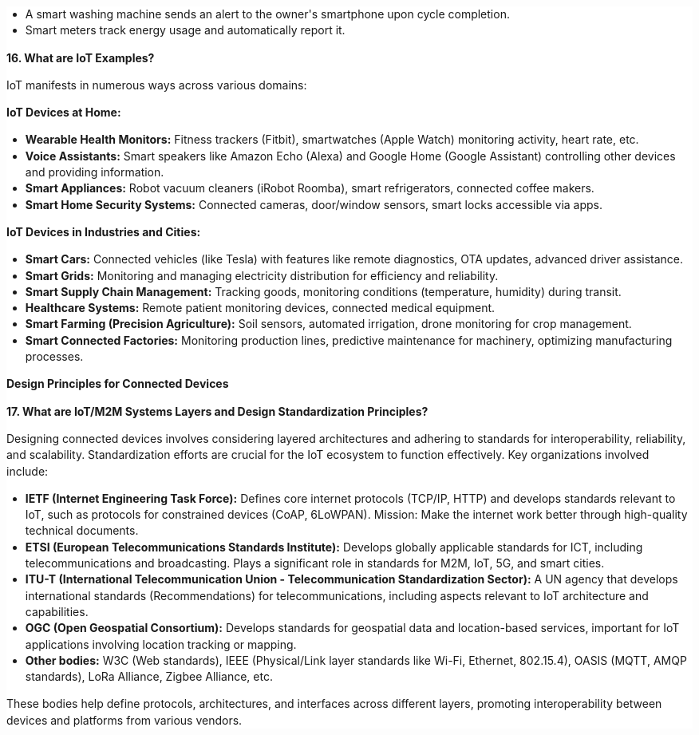 *   A smart washing machine sends an alert to the owner's smartphone upon cycle completion.
*   Smart meters track energy usage and automatically report it.

**16. What are IoT Examples?**

IoT manifests in numerous ways across various domains:

**IoT Devices at Home:**

*   **Wearable Health Monitors:** Fitness trackers (Fitbit), smartwatches (Apple Watch) monitoring activity, heart rate, etc.
*   **Voice Assistants:** Smart speakers like Amazon Echo (Alexa) and Google Home (Google Assistant) controlling other devices and providing information.
*   **Smart Appliances:** Robot vacuum cleaners (iRobot Roomba), smart refrigerators, connected coffee makers.
*   **Smart Home Security Systems:** Connected cameras, door/window sensors, smart locks accessible via apps.

**IoT Devices in Industries and Cities:**

*   **Smart Cars:** Connected vehicles (like Tesla) with features like remote diagnostics, OTA updates, advanced driver assistance.
*   **Smart Grids:** Monitoring and managing electricity distribution for efficiency and reliability.
*   **Smart Supply Chain Management:** Tracking goods, monitoring conditions (temperature, humidity) during transit.
*   **Healthcare Systems:** Remote patient monitoring devices, connected medical equipment.
*   **Smart Farming (Precision Agriculture):** Soil sensors, automated irrigation, drone monitoring for crop management.
*   **Smart Connected Factories:** Monitoring production lines, predictive maintenance for machinery, optimizing manufacturing processes.

**Design Principles for Connected Devices**

**17. What are IoT/M2M Systems Layers and Design Standardization Principles?**

Designing connected devices involves considering layered architectures and adhering to standards for interoperability, reliability, and scalability. Standardization efforts are crucial for the IoT ecosystem to function effectively. Key organizations involved include:

*   **IETF (Internet Engineering Task Force):** Defines core internet protocols (TCP/IP, HTTP) and develops standards relevant to IoT, such as protocols for constrained devices (CoAP, 6LoWPAN). Mission: Make the internet work better through high-quality technical documents.
*   **ETSI (European Telecommunications Standards Institute):** Develops globally applicable standards for ICT, including telecommunications and broadcasting. Plays a significant role in standards for M2M, IoT, 5G, and smart cities.
*   **ITU-T (International Telecommunication Union - Telecommunication Standardization Sector):** A UN agency that develops international standards (Recommendations) for telecommunications, including aspects relevant to IoT architecture and capabilities.
*   **OGC (Open Geospatial Consortium):** Develops standards for geospatial data and location-based services, important for IoT applications involving location tracking or mapping.
*   **Other bodies:** W3C (Web standards), IEEE (Physical/Link layer standards like Wi-Fi, Ethernet, 802.15.4), OASIS (MQTT, AMQP standards), LoRa Alliance, Zigbee Alliance, etc.

These bodies help define protocols, architectures, and interfaces across different layers, promoting interoperability between devices and platforms from various vendors.

